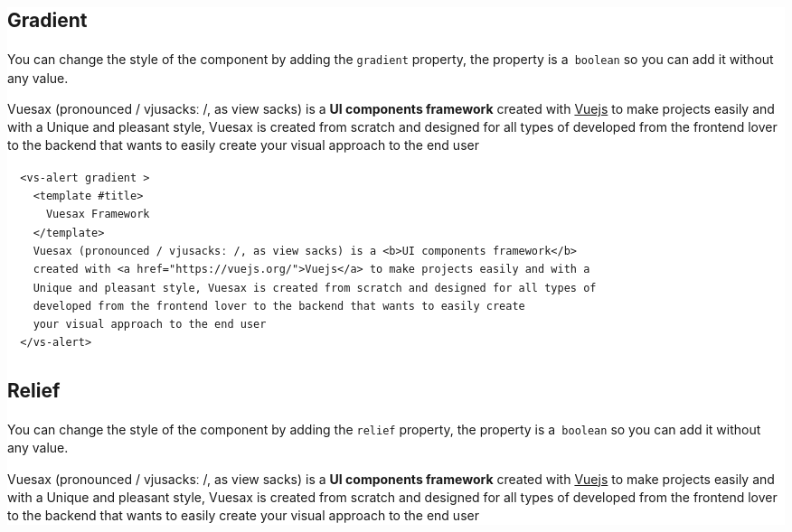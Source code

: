 </div>

</card>

<card>

## Gradient <Badge text="New"/>

You can change the style of the component by adding the `gradient` property, the property is a` boolean` so you can add it without any value.

<div slot="example">
  <div class="center">
    <vs-alert gradient >
      <template #title>
        Vuesax Framework
      </template>
      Vuesax (pronounced / vjusacksː /, as view sacks) is a <b>UI components framework</b>
      created with <a href="https://vuejs.org/">Vuejs</a> to make projects easily and with a
      Unique and pleasant style, Vuesax is created from scratch and designed for all types of
      developed from the frontend lover to the backend that wants to easily create
      your visual approach to the end user
    </vs-alert>
  </div>
</div>

<div slot="template">

```html{1}
  <vs-alert gradient >
    <template #title>
      Vuesax Framework
    </template>
    Vuesax (pronounced / vjusacksː /, as view sacks) is a <b>UI components framework</b>
    created with <a href="https://vuejs.org/">Vuejs</a> to make projects easily and with a
    Unique and pleasant style, Vuesax is created from scratch and designed for all types of
    developed from the frontend lover to the backend that wants to easily create
    your visual approach to the end user
  </vs-alert>
```

</div>

</card>

<card>

## Relief <Badge text="New"/>

You can change the style of the component by adding the `relief` property, the property is a` boolean` so you can add it without any value.

<div slot="example">
  <div class="center">
    <vs-alert relief >
      <template #title>
        Vuesax Framework
      </template>
      Vuesax (pronounced / vjusacksː /, as view sacks) is a <b>UI components framework</b>
      created with <a href="https://vuejs.org/">Vuejs</a> to make projects easily and with a
      Unique and pleasant style, Vuesax is created from scratch and designed for all types of
      developed from the frontend lover to the backend that wants to easily create
      your visual approach to the end user
    </vs-alert>
  </div>
</div>

